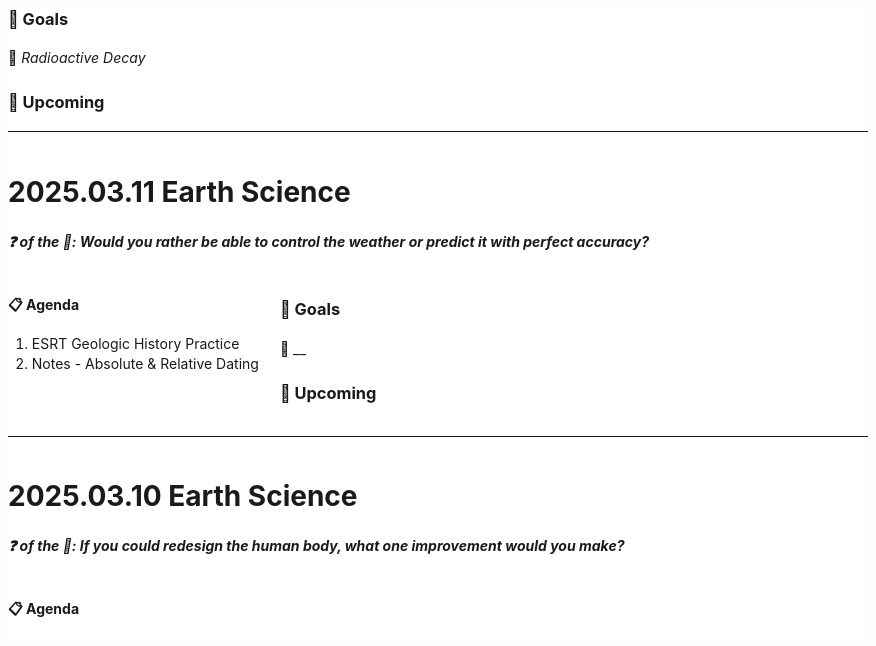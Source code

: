 <div>

### 🎯 Goals

🥅 _Radioactive Decay_

### 📆 Upcoming

</div>
</div>

---

# 2025.03.11 **Earth Science**

##### **❓ of the 📅**: Would you rather be able to control the weather or predict it with perfect accuracy?    

<div class ='columns'>

 <div>

#### 📋 Agenda

1. ESRT Geologic History Practice
2. Notes - Absolute & Relative Dating

</div>

<div>

### 🎯 Goals

🥅 __

### 📆 Upcoming

</div>
</div>



---

# 2025.03.10 **Earth Science**

##### **❓ of the 📅**: If you could redesign the human body, what one improvement would you make?

<div class ='columns'>

 <div>

#### 📋 Agenda
